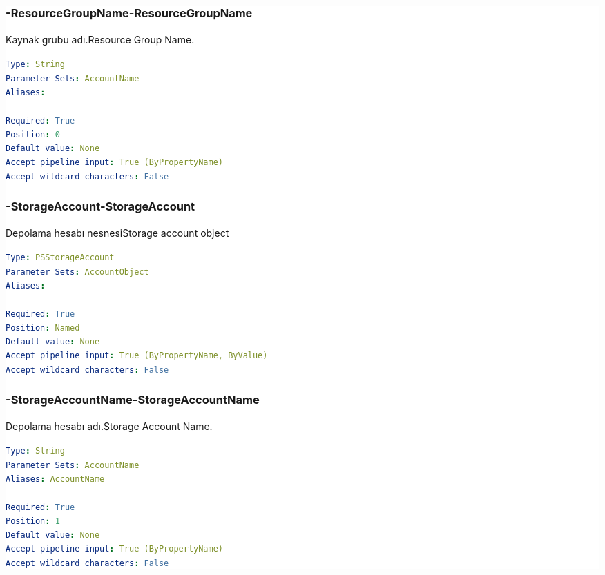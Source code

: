 ### <span data-ttu-id="b255a-128">-ResourceGroupName</span><span class="sxs-lookup"><span data-stu-id="b255a-128">-ResourceGroupName</span></span>
<span data-ttu-id="b255a-129">Kaynak grubu adı.</span><span class="sxs-lookup"><span data-stu-id="b255a-129">Resource Group Name.</span></span>

```yaml
Type: String
Parameter Sets: AccountName
Aliases: 

Required: True
Position: 0
Default value: None
Accept pipeline input: True (ByPropertyName)
Accept wildcard characters: False
```

### <span data-ttu-id="b255a-130">-StorageAccount</span><span class="sxs-lookup"><span data-stu-id="b255a-130">-StorageAccount</span></span>
<span data-ttu-id="b255a-131">Depolama hesabı nesnesi</span><span class="sxs-lookup"><span data-stu-id="b255a-131">Storage account object</span></span>

```yaml
Type: PSStorageAccount
Parameter Sets: AccountObject
Aliases: 

Required: True
Position: Named
Default value: None
Accept pipeline input: True (ByPropertyName, ByValue)
Accept wildcard characters: False
```

### <span data-ttu-id="b255a-132">-StorageAccountName</span><span class="sxs-lookup"><span data-stu-id="b255a-132">-StorageAccountName</span></span>
<span data-ttu-id="b255a-133">Depolama hesabı adı.</span><span class="sxs-lookup"><span data-stu-id="b255a-133">Storage Account Name.</span></span>

```yaml
Type: String
Parameter Sets: AccountName
Aliases: AccountName

Required: True
Position: 1
Default value: None
Accept pipeline input: True (ByPropertyName)
Accept wildcard characters: False
```
